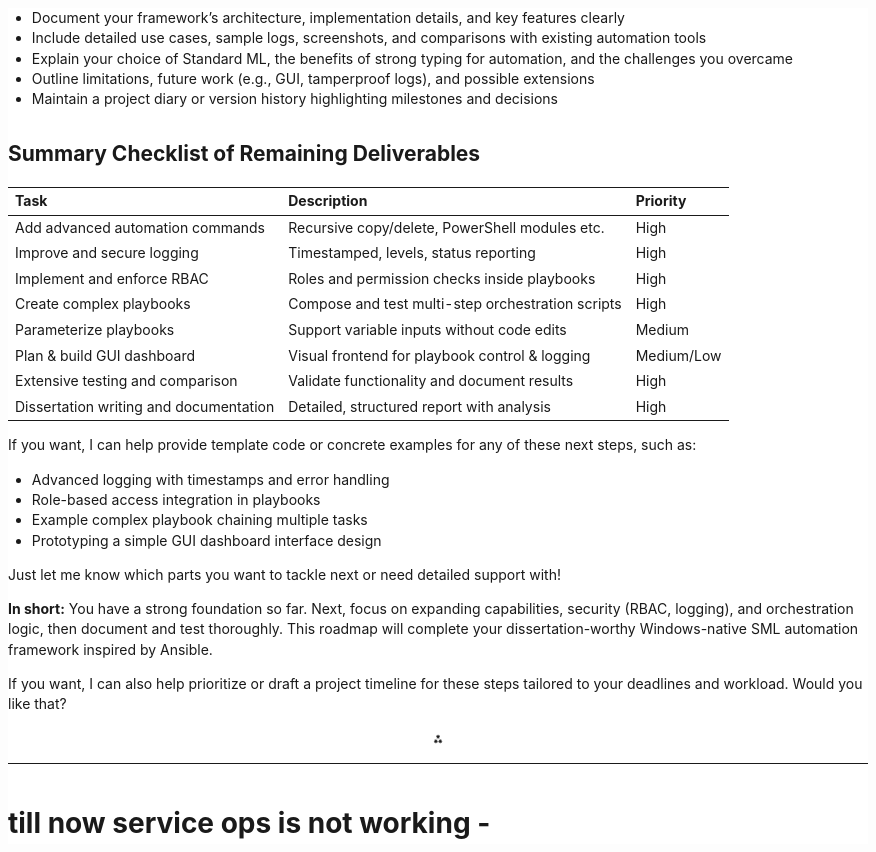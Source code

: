 - Document your framework’s architecture, implementation details, and key features clearly
- Include detailed use cases, sample logs, screenshots, and comparisons with existing automation tools
- Explain your choice of Standard ML, the benefits of strong typing for automation, and the challenges you overcame
- Outline limitations, future work (e.g., GUI, tamperproof logs), and possible extensions
- Maintain a project diary or version history highlighting milestones and decisions


## Summary Checklist of Remaining Deliverables

| Task | Description | Priority |
| :-- | :-- | :-- |
| Add advanced automation commands | Recursive copy/delete, PowerShell modules etc. | High |
| Improve and secure logging | Timestamped, levels, status reporting | High |
| Implement and enforce RBAC | Roles and permission checks inside playbooks | High |
| Create complex playbooks | Compose and test multi-step orchestration scripts | High |
| Parameterize playbooks | Support variable inputs without code edits | Medium |
| Plan \& build GUI dashboard | Visual frontend for playbook control \& logging | Medium/Low |
| Extensive testing and comparison | Validate functionality and document results | High |
| Dissertation writing and documentation | Detailed, structured report with analysis | High |

If you want, I can help provide template code or concrete examples for any of these next steps, such as:

- Advanced logging with timestamps and error handling
- Role-based access integration in playbooks
- Example complex playbook chaining multiple tasks
- Prototyping a simple GUI dashboard interface design

Just let me know which parts you want to tackle next or need detailed support with!

**In short:** You have a strong foundation so far. Next, focus on expanding capabilities, security (RBAC, logging), and orchestration logic, then document and test thoroughly. This roadmap will complete your dissertation-worthy Windows-native SML automation framework inspired by Ansible.

If you want, I can also help prioritize or draft a project timeline for these steps tailored to your deadlines and workload. Would you like that?

<div style="text-align: center">⁂</div>

[^3_1]: I-AM-ABHISHEK-KUMAR-SAHU.-I-AM-STUDYING-AT-THE-UNI.pdf

[^3_2]: I-AM-ABHISHEK-KUMAR-SAHU.-I-AM-STUDYING-AT-THE-UNI.md

[^3_3]: file-ops.sml

[^3_4]: load-all.sml

[^3_5]: network-ops.sml

[^3_6]: ps-ops.sml

[^3_7]: service-ops.sml

[^3_8]: win-auto-lib.sml


---

# till now service ops is not working -


[^1_1]: I-AM-ABHISHEK-KUMAR-SAHU.-I-AM-STUDYING-AT-THE-UNI.pdf
[^2_1]: load-all.sml
[^2_2]: service-ops.sml
[^2_3]: win-auto-lib.sml
[^2_4]: I-AM-ABHISHEK-KUMAR-SAHU.-I-AM-STUDYING-AT-THE-UNI.pdf
[^2_5]: I-AM-ABHISHEK-KUMAR-SAHU.-I-AM-STUDYING-AT-THE-UNI.md
[^2_6]: file-ops.sml
[^2_7]: network-ops.sml
[^2_8]: ps-ops.sml
[^4_1]: I-AM-ABHISHEK-KUMAR-SAHU.-I-AM-STUDYING-AT-THE-UNI.pdf
[^4_2]: service-ops.sml
[^4_3]: I-AM-ABHISHEK-KUMAR-SAHU.-I-AM-STUDYING-AT-THE-UNI.md
[^5_1]: I-AM-ABHISHEK-KUMAR-SAHU.-I-AM-STUDYING-AT-THE-UNI.pdf
[^5_2]: service-ops.sml
[^5_3]: I-AM-ABHISHEK-KUMAR-SAHU.-I-AM-STUDYING-AT-THE-UNI.md
[^6_1]: I-AM-ABHISHEK-KUMAR-SAHU.-I-AM-STUDYING-AT-THE-UNI.pdf
[^7_1]: I-AM-ABHISHEK-KUMAR-SAHU.-I-AM-STUDYING-AT-THE-UNI.pdf
[^8_1]: I-AM-ABHISHEK-KUMAR-SAHU.-I-AM-STUDYING-AT-THE-UNI.pdf
[^9_1]: I-AM-ABHISHEK-KUMAR-SAHU.-I-AM-STUDYING-AT-THE-UNI.pdf
[^10_1]: I-AM-ABHISHEK-KUMAR-SAHU.-I-AM-STUDYING-AT-THE-UNI.pdf
[^11_1]: I-AM-ABHISHEK-KUMAR-SAHU.-I-AM-STUDYING-AT-THE-UNI.pdf
[^12_1]: I-AM-ABHISHEK-KUMAR-SAHU.-I-AM-STUDYING-AT-THE-UNI.pdf
[^13_1]: I-AM-ABHISHEK-KUMAR-SAHU.-I-AM-STUDYING-AT-THE-UNI.pdf